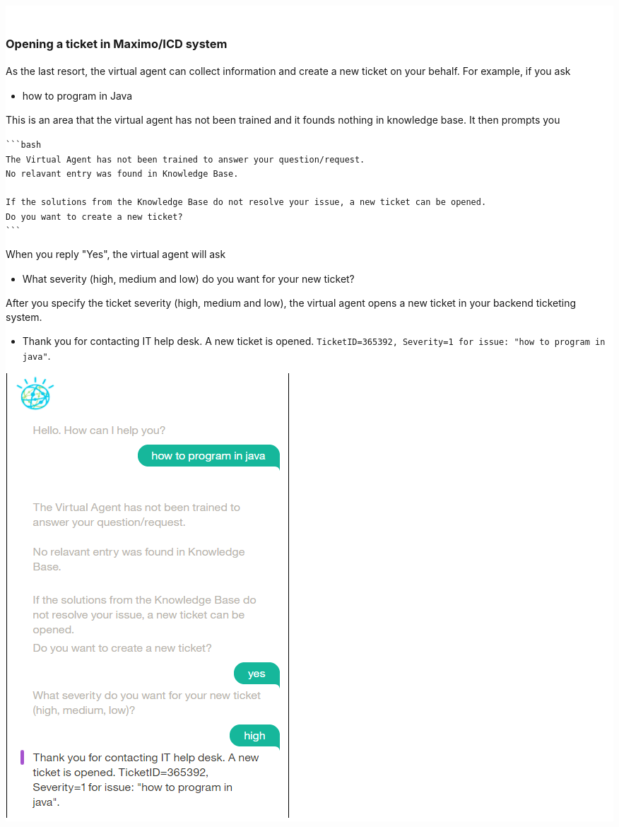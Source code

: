 
<br>

### Opening a ticket in Maximo/ICD system

As the last resort, the virtual agent can collect information and create a new ticket on your behalf. For example, if you ask


* how to program in Java

This is an area that the virtual agent has not been trained and it founds nothing in knowledge base. It then prompts you

    ```bash
    The Virtual Agent has not been trained to answer your question/request. 
    No relavant entry was found in Knowledge Base. 
    
    If the solutions from the Knowledge Base do not resolve your issue, a new ticket can be opened.
    Do you want to create a new ticket?
    ```
    
When you reply "Yes", the virtual agent will ask

* What severity (high, medium and low) do you want for your new ticket?

After you specify the ticket severity (high, medium and low), the virtual agent opens a new ticket in your backend ticketing system.

* Thank you for contacting IT help desk. A new ticket is opened. `TicketID=365392, Severity=1 for issue: "how to program in java"`.

![Screen capture of workspace tile menu](doc/source/images/straightTicket.png)
